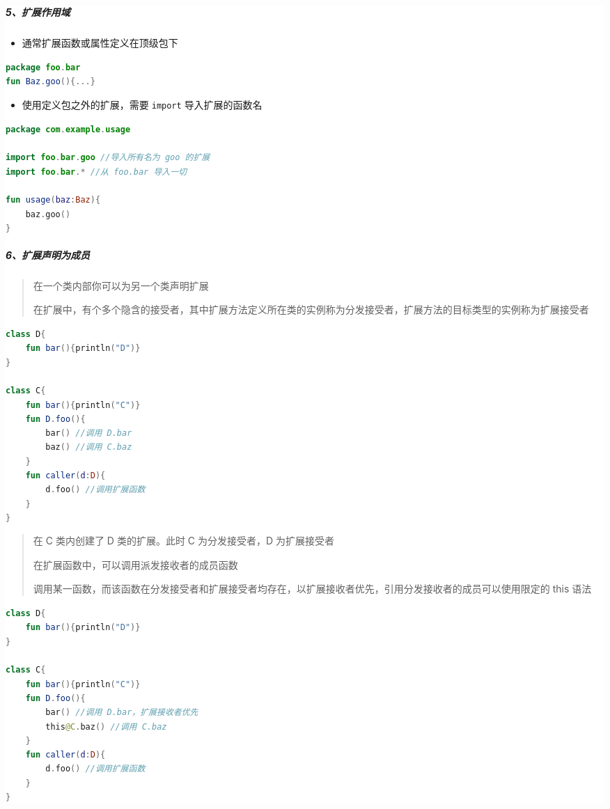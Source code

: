 ##### 5、扩展作用域

- 通常扩展函数或属性定义在顶级包下

```kotlin
package foo.bar
fun Baz.goo(){...}
```

- 使用定义包之外的扩展，需要 `import` 导入扩展的函数名

```kotlin
package com.example.usage

import foo.bar.goo //导入所有名为 goo 的扩展
import foo.bar.* //从 foo.bar 导入一切

fun usage(baz:Baz){
    baz.goo()
}
```

##### 6、扩展声明为成员

> 在一个类内部你可以为另一个类声明扩展
>
> 在扩展中，有个多个隐含的接受者，其中扩展方法定义所在类的实例称为分发接受者，扩展方法的目标类型的实例称为扩展接受者

```kotlin
class D{
    fun bar(){println("D")}
}

class C{
    fun bar(){println("C")}
    fun D.foo(){
        bar() //调用 D.bar
        baz() //调用 C.baz
    }
    fun caller(d:D){
        d.foo() //调用扩展函数
    }
}
```

> 在 C 类内创建了 D 类的扩展。此时 C 为分发接受者，D 为扩展接受者
>
> 在扩展函数中，可以调用派发接收者的成员函数
>
> 调用某一函数，而该函数在分发接受者和扩展接受者均存在，以扩展接收者优先，引用分发接收者的成员可以使用限定的 this 语法

```kotlin
class D{
    fun bar(){println("D")}
}

class C{
    fun bar(){println("C")}
    fun D.foo(){
        bar() //调用 D.bar，扩展接收者优先
        this@C.baz() //调用 C.baz
    }
    fun caller(d:D){
        d.foo() //调用扩展函数
    }
}
```
